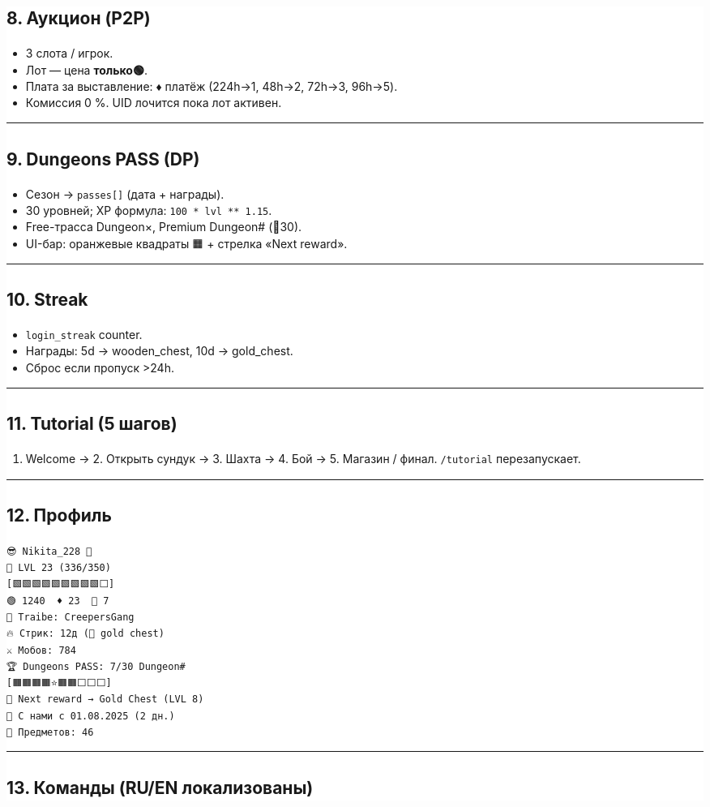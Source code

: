 ## 8. Аукцион (P2P)

* 3 слота / игрок.
* Лот — цена **только🟢**.
* Плата за выставление: ♦ платёж (224h→1, 48h→2, 72h→3, 96h→5).
* Комиссия 0 %. UID лочится пока лот активен.

---

## 9. Dungeons PASS (DP)

* Сезон → `passes[]` (дата + награды).
* 30 уровней; XP формула: `100 * lvl ** 1.15`.
* Free-трасса Dungeon×, Premium Dungeon# (🧯30).
* UI-бар: оранжевые квадраты 🟧 + стрелка «Next reward».

---

## 10. Streak

* `login_streak` counter.
* Награды: 5d → wooden\_chest, 10d → gold\_chest.
* Сброс если пропуск >24h.

---

## 11. Tutorial (5 шагов)

1. Welcome → 2. Открыть сундук → 3. Шахта → 4. Бой → 5. Магазин / финал. `/tutorial` перезапускает.

---

## 12. Профиль

```
😎 Nikita_228 🌲
🔖 LVL 23 (336/350)
[🟩🟩🟩🟩🟩🟩🟩🟩🟩⬜]
🟢 1240  ♦ 23  🧡 7
🏰 Traibe: CreepersGang
🔥 Стрик: 12д (🎁 gold chest)
⚔️ Мобов: 784
🏆 Dungeons PASS: 7/30 Dungeon#
[🟧🟧🟧🟧⭐🟧🟧⬜⬜⬜]
🎁 Next reward → Gold Chest (LVL 8)
📆 С нами с 01.08.2025 (2 дн.)
👞 Предметов: 46
```

---

## 13. Команды (RU/EN локализованы)
